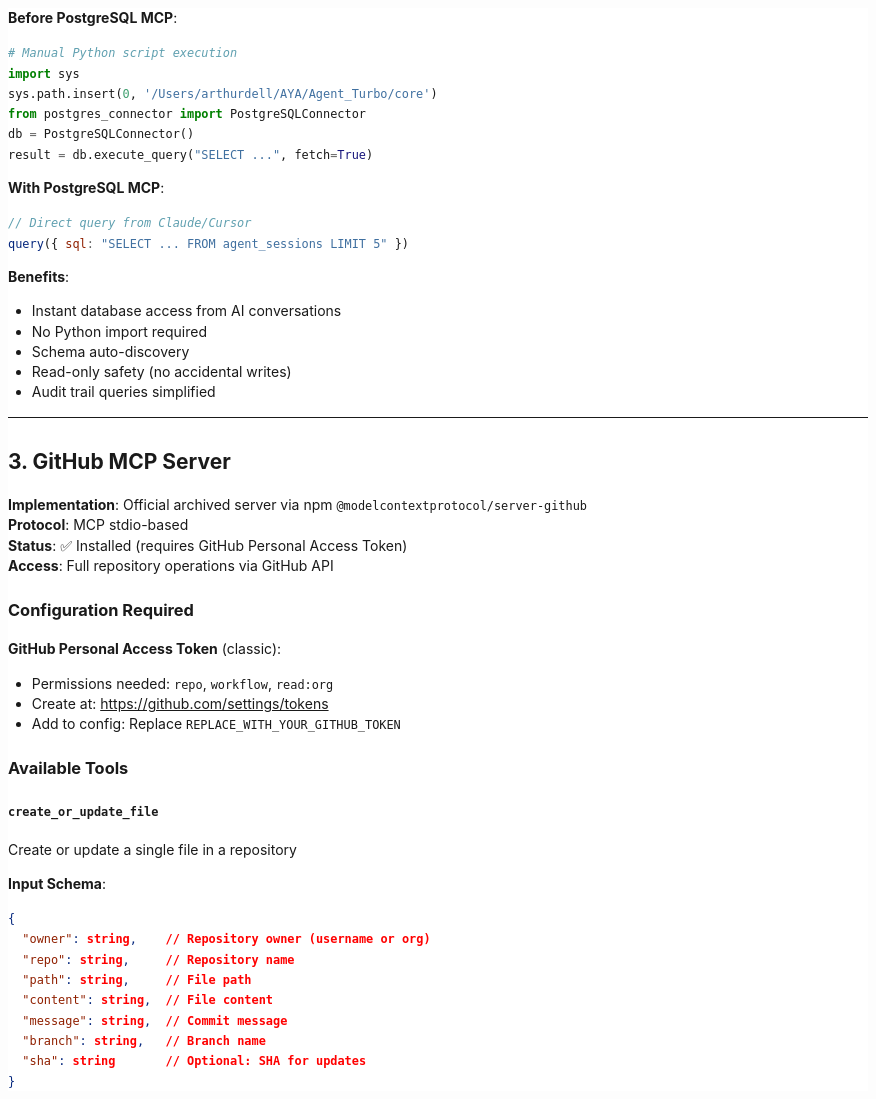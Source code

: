 **Before PostgreSQL MCP**:
```python
# Manual Python script execution
import sys
sys.path.insert(0, '/Users/arthurdell/AYA/Agent_Turbo/core')
from postgres_connector import PostgreSQLConnector
db = PostgreSQLConnector()
result = db.execute_query("SELECT ...", fetch=True)
```

**With PostgreSQL MCP**:
```javascript
// Direct query from Claude/Cursor
query({ sql: "SELECT ... FROM agent_sessions LIMIT 5" })
```

**Benefits**:
- Instant database access from AI conversations
- No Python import required
- Schema auto-discovery
- Read-only safety (no accidental writes)
- Audit trail queries simplified

---

## 3. GitHub MCP Server

**Implementation**: Official archived server via npm `@modelcontextprotocol/server-github`  
**Protocol**: MCP stdio-based  
**Status**: ✅ Installed (requires GitHub Personal Access Token)  
**Access**: Full repository operations via GitHub API

### Configuration Required

**GitHub Personal Access Token** (classic):
- Permissions needed: `repo`, `workflow`, `read:org`
- Create at: https://github.com/settings/tokens
- Add to config: Replace `REPLACE_WITH_YOUR_GITHUB_TOKEN`

### Available Tools

#### `create_or_update_file`
Create or update a single file in a repository

**Input Schema**:
```json
{
  "owner": string,    // Repository owner (username or org)
  "repo": string,     // Repository name
  "path": string,     // File path
  "content": string,  // File content
  "message": string,  // Commit message
  "branch": string,   // Branch name
  "sha": string       // Optional: SHA for updates
}
```
